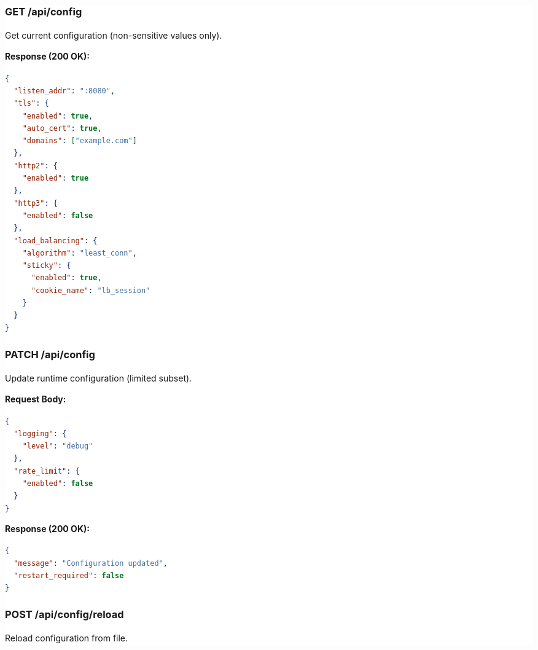 ### GET /api/config
Get current configuration (non-sensitive values only).

**Response (200 OK):**
```json
{
  "listen_addr": ":8080",
  "tls": {
    "enabled": true,
    "auto_cert": true,
    "domains": ["example.com"]
  },
  "http2": {
    "enabled": true
  },
  "http3": {
    "enabled": false
  },
  "load_balancing": {
    "algorithm": "least_conn",
    "sticky": {
      "enabled": true,
      "cookie_name": "lb_session"
    }
  }
}
```

### PATCH /api/config
Update runtime configuration (limited subset).

**Request Body:**
```json
{
  "logging": {
    "level": "debug"
  },
  "rate_limit": {
    "enabled": false
  }
}
```

**Response (200 OK):**
```json
{
  "message": "Configuration updated",
  "restart_required": false
}
```

### POST /api/config/reload
Reload configuration from file.
